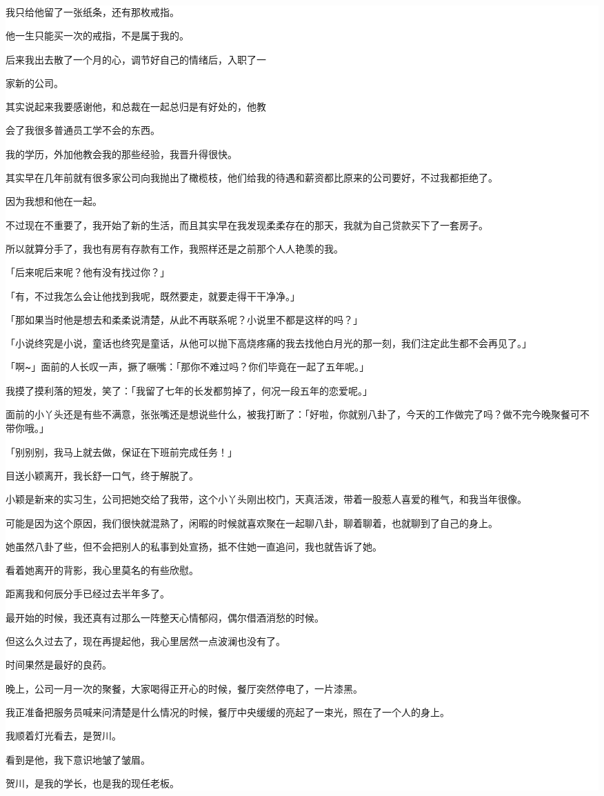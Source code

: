 我只给他留了一张纸条，还有那枚戒指。

他一生只能买一次的戒指，不是属于我的。

后来我出去散了一个月的心，调节好自己的情绪后，入职了一

家新的公司。

其实说起来我要感谢他，和总裁在一起总归是有好处的，他教

会了我很多普通员工学不会的东西。

我的学历，外加他教会我的那些经验，我晋升得很快。

其实早在几年前就有很多家公司向我抛出了橄榄枝，他们给我的待遇和薪资都比原来的公司要好，不过我都拒绝了。

因为我想和他在一起。

不过现在不重要了，我开始了新的生活，而且其实早在我发现柔柔存在的那天，我就为自己贷款买下了一套房子。

所以就算分手了，我也有房有存款有工作，我照样还是之前那个人人艳羡的我。

「后来呢后来呢？他有没有找过你？」

「有，不过我怎么会让他找到我呢，既然要走，就要走得干干净净。」

「那如果当时他是想去和柔柔说清楚，从此不再联系呢？小说里不都是这样的吗？」

「小说终究是小说，童话也终究是童话，从他可以抛下高烧疼痛的我去找他白月光的那一刻，我们注定此生都不会再见了。」

「啊~」面前的人长叹一声，撅了噘嘴：「那你不难过吗？你们毕竟在一起了五年呢。」

我摸了摸利落的短发，笑了：「我留了七年的长发都剪掉了，何况一段五年的恋爱呢。」

面前的小丫头还是有些不满意，张张嘴还是想说些什么，被我打断了：「好啦，你就别八卦了，今天的工作做完了吗？做不完今晚聚餐可不带你哦。」

「别别别，我马上就去做，保证在下班前完成任务！」

目送小颖离开，我长舒一口气，终于解脱了。

小颖是新来的实习生，公司把她交给了我带，这个小丫头刚出校门，天真活泼，带着一股惹人喜爱的稚气，和我当年很像。

可能是因为这个原因，我们很快就混熟了，闲暇的时候就喜欢聚在一起聊八卦，聊着聊着，也就聊到了自己的身上。

她虽然八卦了些，但不会把别人的私事到处宣扬，抵不住她一直追问，我也就告诉了她。

看着她离开的背影，我心里莫名的有些欣慰。

距离我和何辰分手已经过去半年多了。

最开始的时候，我还真有过那么一阵整天心情郁闷，偶尔借酒消愁的时候。

但这么久过去了，现在再提起他，我心里居然一点波澜也没有了。

时间果然是最好的良药。

晚上，公司一月一次的聚餐，大家喝得正开心的时候，餐厅突然停电了，一片漆黑。

我正准备把服务员喊来问清楚是什么情况的时候，餐厅中央缓缓的亮起了一束光，照在了一个人的身上。

我顺着灯光看去，是贺川。

看到是他，我下意识地皱了皱眉。

贺川，是我的学长，也是我的现任老板。
